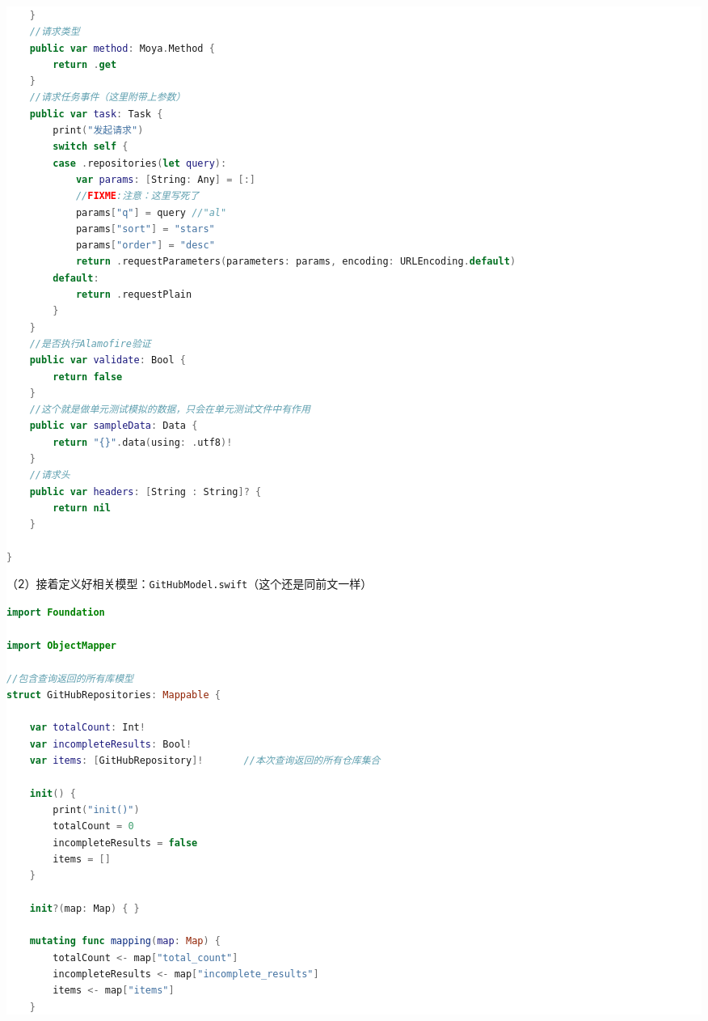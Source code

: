 ```swift
    }
    //请求类型
    public var method: Moya.Method {
        return .get
    }
    //请求任务事件（这里附带上参数）
    public var task: Task {
        print("发起请求")
        switch self {
        case .repositories(let query):
            var params: [String: Any] = [:]
            //FIXME:注意：这里写死了
            params["q"] = query //"al"
            params["sort"] = "stars"
            params["order"] = "desc"
            return .requestParameters(parameters: params, encoding: URLEncoding.default)
        default:
            return .requestPlain
        }
    }
    //是否执行Alamofire验证
    public var validate: Bool {
        return false
    }
    //这个就是做单元测试模拟的数据，只会在单元测试文件中有作用
    public var sampleData: Data {
        return "{}".data(using: .utf8)!
    }
    //请求头
    public var headers: [String : String]? {
        return nil
    }
    
}
```

（2）接着定义好相关模型：`GitHubModel.swift`（这个还是同前文一样）

```swift
import Foundation

import ObjectMapper

//包含查询返回的所有库模型
struct GitHubRepositories: Mappable {
    
    var totalCount: Int!
    var incompleteResults: Bool!
    var items: [GitHubRepository]!       //本次查询返回的所有仓库集合
    
    init() {
        print("init()")
        totalCount = 0
        incompleteResults = false
        items = []
    }
    
    init?(map: Map) { }
    
    mutating func mapping(map: Map) {
        totalCount <- map["total_count"]
        incompleteResults <- map["incomplete_results"]
        items <- map["items"]
    }
```
